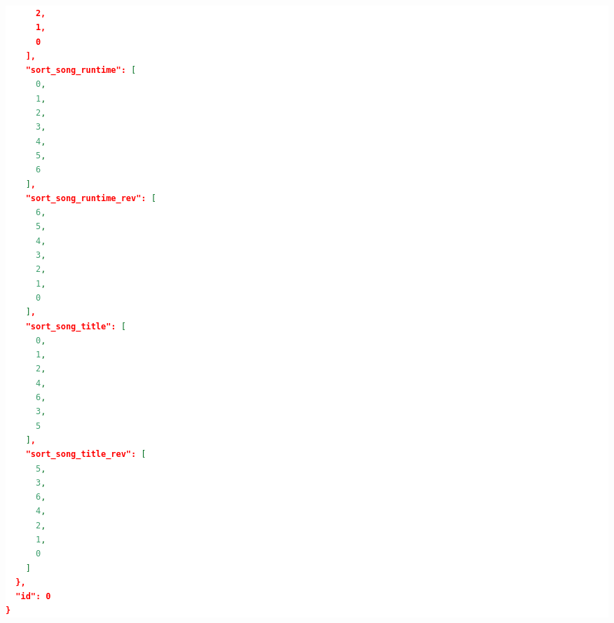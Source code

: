 ```json
      2,
      1,
      0
    ],
    "sort_song_runtime": [
      0,
      1,
      2,
      3,
      4,
      5,
      6
    ],
    "sort_song_runtime_rev": [
      6,
      5,
      4,
      3,
      2,
      1,
      0
    ],
    "sort_song_title": [
      0,
      1,
      2,
      4,
      6,
      3,
      5
    ],
    "sort_song_title_rev": [
      5,
      3,
      6,
      4,
      2,
      1,
      0
    ]
  },
  "id": 0
}
```
